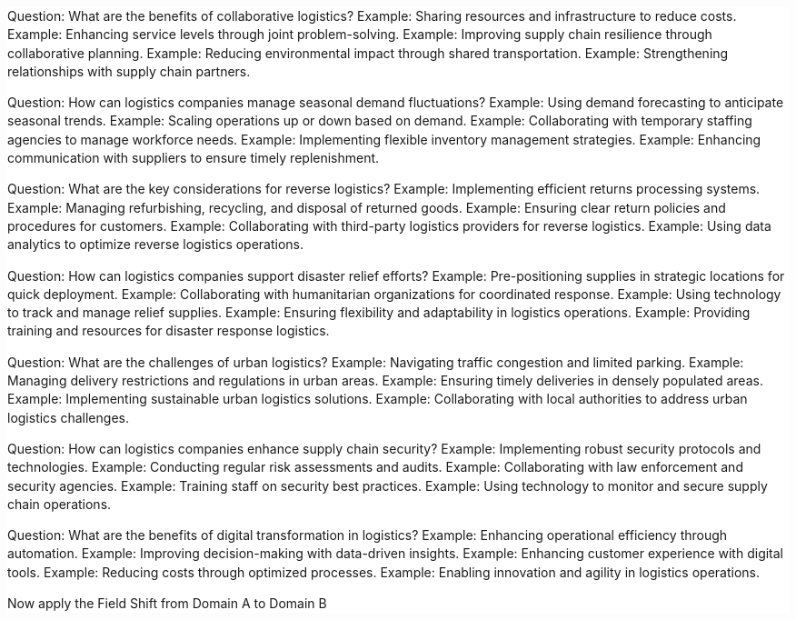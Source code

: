 Question: What are the benefits of collaborative logistics?
Example: Sharing resources and infrastructure to reduce costs.
Example: Enhancing service levels through joint problem-solving.
Example: Improving supply chain resilience through collaborative planning.
Example: Reducing environmental impact through shared transportation.
Example: Strengthening relationships with supply chain partners.

Question: How can logistics companies manage seasonal demand fluctuations?
Example: Using demand forecasting to anticipate seasonal trends.
Example: Scaling operations up or down based on demand.
Example: Collaborating with temporary staffing agencies to manage workforce needs.
Example: Implementing flexible inventory management strategies.
Example: Enhancing communication with suppliers to ensure timely replenishment.

Question: What are the key considerations for reverse logistics?
Example: Implementing efficient returns processing systems.
Example: Managing refurbishing, recycling, and disposal of returned goods.
Example: Ensuring clear return policies and procedures for customers.
Example: Collaborating with third-party logistics providers for reverse logistics.
Example: Using data analytics to optimize reverse logistics operations.

Question: How can logistics companies support disaster relief efforts?
Example: Pre-positioning supplies in strategic locations for quick deployment.
Example: Collaborating with humanitarian organizations for coordinated response.
Example: Using technology to track and manage relief supplies.
Example: Ensuring flexibility and adaptability in logistics operations.
Example: Providing training and resources for disaster response logistics.

Question: What are the challenges of urban logistics?
Example: Navigating traffic congestion and limited parking.
Example: Managing delivery restrictions and regulations in urban areas.
Example: Ensuring timely deliveries in densely populated areas.
Example: Implementing sustainable urban logistics solutions.
Example: Collaborating with local authorities to address urban logistics challenges.

Question: How can logistics companies enhance supply chain security?
Example: Implementing robust security protocols and technologies.
Example: Conducting regular risk assessments and audits.
Example: Collaborating with law enforcement and security agencies.
Example: Training staff on security best practices.
Example: Using technology to monitor and secure supply chain operations.

Question: What are the benefits of digital transformation in logistics?
Example: Enhancing operational efficiency through automation.
Example: Improving decision-making with data-driven insights.
Example: Enhancing customer experience with digital tools.
Example: Reducing costs through optimized processes.
Example: Enabling innovation and agility in logistics operations.


Now apply the Field Shift from Domain A to Domain B

